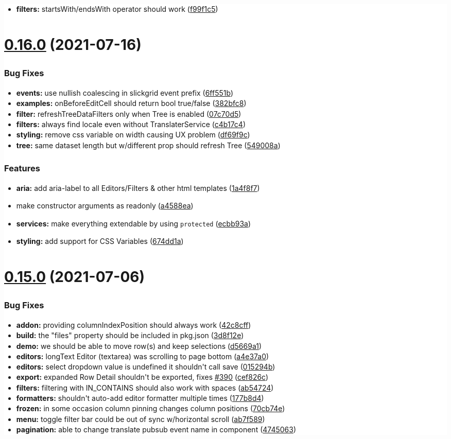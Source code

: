 * **filters:** startsWith/endsWith operator should work ([f99f1c5](https://github.com/slickgrid-stellar/slickgrid-universal/commit/f99f1c56c27b3e192b829b83a5fde6aad9efc3e7))

# [0.16.0](https://github.com/slickgrid-stellar/slickgrid-universal/compare/v0.15.0...v0.16.0) (2021-07-16)

### Bug Fixes

* **events:** use nullish coalescing in slickgrid event prefix ([6ff551b](https://github.com/slickgrid-stellar/slickgrid-universal/commit/6ff551b6dab1ba1d8b471273f3419bdb29a60a35))
* **examples:** onBeforeEditCell should return bool true/false ([382bfc8](https://github.com/slickgrid-stellar/slickgrid-universal/commit/382bfc8d9f8bc2c176d617bd49e9b9b230c47be9))
* **filter:** refreshTreeDataFilters only when Tree is enabled ([07c70d5](https://github.com/slickgrid-stellar/slickgrid-universal/commit/07c70d5d17dab464cefb1046c72abbd41da4c834))
* **filters:** always find locale  even without TranslaterService ([c4b17c4](https://github.com/slickgrid-stellar/slickgrid-universal/commit/c4b17c4f51ba6f80b907dab0fd0493a8b0944908))
* **styling:** remove css variable on width causing UX problem ([df69f9c](https://github.com/slickgrid-stellar/slickgrid-universal/commit/df69f9c33604187f91adaf5bb8b43b6abd624d32))
* **tree:** same dataset length but w/different prop should refresh Tree ([549008a](https://github.com/slickgrid-stellar/slickgrid-universal/commit/549008a40ef34a95200c275fbf84bbf7b10aa4bb))

### Features

* **aria:** add aria-label to all Editors/Filters & other html templates ([1a4f8f7](https://github.com/slickgrid-stellar/slickgrid-universal/commit/1a4f8f7873d76b7da5a7d38debed598d3d395c10))

* make constructor arguments as readonly ([a4588ea](https://github.com/slickgrid-stellar/slickgrid-universal/commit/a4588ea5722ae44b647b8c0d02cf8e2a60ff5963))
* **services:** make everything extendable by using `protected` ([ecbb93a](https://github.com/slickgrid-stellar/slickgrid-universal/commit/ecbb93a56abba39dd050bbd6019b86694495edd1))
* **styling:** add support for CSS Variables ([674dd1a](https://github.com/slickgrid-stellar/slickgrid-universal/commit/674dd1a064d4d42af1d5841ac87ba8ea35a26b2f))

# [0.15.0](https://github.com/slickgrid-stellar/slickgrid-universal/compare/v0.14.1...v0.15.0) (2021-07-06)

### Bug Fixes

* **addon:** providing columnIndexPosition should always work ([42c8cff](https://github.com/slickgrid-stellar/slickgrid-universal/commit/42c8cff7dd6cf9103149445969be289710549590))
* **build:** the "files" property should be included in pkg.json ([3d8f12e](https://github.com/slickgrid-stellar/slickgrid-universal/commit/3d8f12e5f55079445c6fb5cde767f8e0b4511ebb))
* **demo:** we should be able to move row(s) and keep selections ([d5669a1](https://github.com/slickgrid-stellar/slickgrid-universal/commit/d5669a1d9c07680540d084dad6e1ef06faca0357))
* **editors:** longText Editor (textarea) was scrolling to page bottom ([a4e37a0](https://github.com/slickgrid-stellar/slickgrid-universal/commit/a4e37a0baf329a100f72fe12c35af67fa072829a))
* **editors:** select dropdown value is undefined it shouldn't call save ([015294b](https://github.com/slickgrid-stellar/slickgrid-universal/commit/015294b86e431e8109ce540dda7856b7e9e27575))
* **export:** expanded Row Detail shouldn't be exported, fixes [#390](https://github.com/slickgrid-stellar/slickgrid-universal/issues/390) ([cef826c](https://github.com/slickgrid-stellar/slickgrid-universal/commit/cef826c1deb458c316bdeaa4fdeba27e748595f3))
* **filters:** filtering with IN_CONTAINS should also work with spaces ([ab54724](https://github.com/slickgrid-stellar/slickgrid-universal/commit/ab5472437b94fe81270f809ab6fd00f204c688b8))
* **formatters:** shouldn't auto-add editor formatter multiple times ([177b8d4](https://github.com/slickgrid-stellar/slickgrid-universal/commit/177b8d44cddbbcdece48360071fbed25ceab10eb))
* **frozen:** in some occasion column pinning changes column positions ([70cb74e](https://github.com/slickgrid-stellar/slickgrid-universal/commit/70cb74ef1119a60b37d438130d4a463a87a8939a))
* **menu:** toggle filter bar could be out of sync w/horizontal scroll ([ab7f589](https://github.com/slickgrid-stellar/slickgrid-universal/commit/ab7f58929b10d1b250765b707363aedd9f9d7866))
* **pagination:** able to change translate pubsub event name in component ([4745063](https://github.com/slickgrid-stellar/slickgrid-universal/commit/4745063930374a21986fc11d736d3bd05c9d6e41))